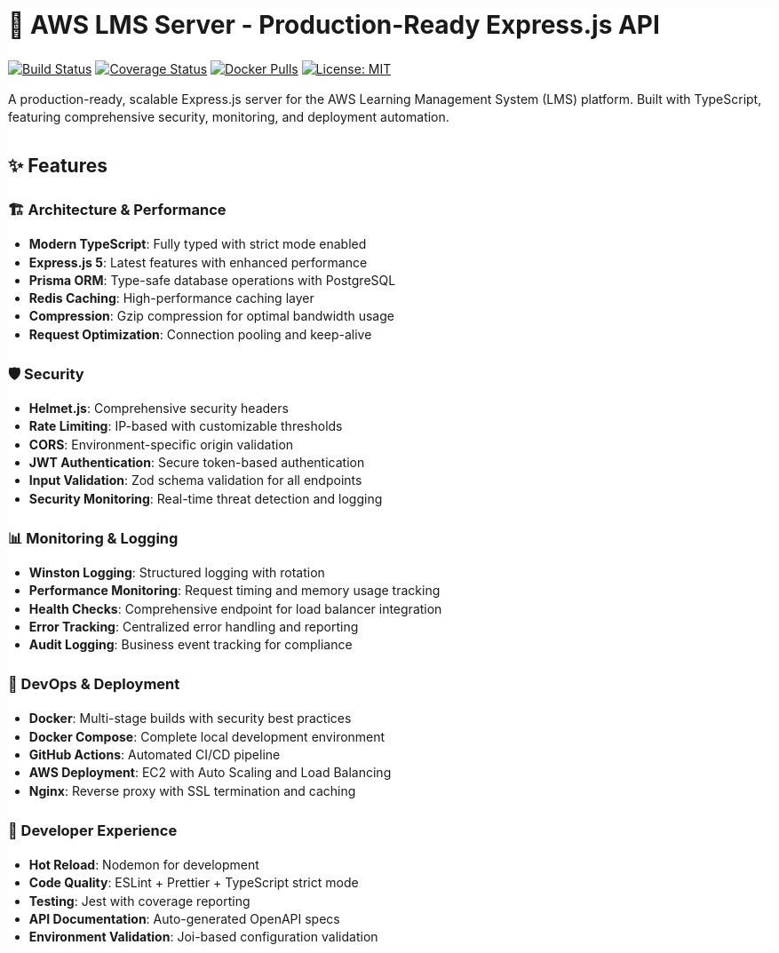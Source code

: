# 🚀 AWS LMS Server - Production-Ready Express.js API

[![Build Status](https://github.com/your-username/aws-lms-deploy/workflows/CI/badge.svg)](https://github.com/your-username/aws-lms-deploy/actions)
[![Coverage Status](https://codecov.io/gh/your-username/aws-lms-deploy/branch/main/graph/badge.svg)](https://codecov.io/gh/your-username/aws-lms-deploy)
[![Docker Pulls](https://img.shields.io/docker/pulls/your-username/aws-lms-server)](https://hub.docker.com/r/your-username/aws-lms-server)
[![License: MIT](https://img.shields.io/badge/License-MIT-yellow.svg)](https://opensource.org/licenses/MIT)

A production-ready, scalable Express.js server for the AWS Learning Management System (LMS) platform. Built with TypeScript, featuring comprehensive security, monitoring, and deployment automation.

## ✨ Features

### 🏗️ Architecture & Performance
- **Modern TypeScript**: Fully typed with strict mode enabled
- **Express.js 5**: Latest features with enhanced performance
- **Prisma ORM**: Type-safe database operations with PostgreSQL
- **Redis Caching**: High-performance caching layer
- **Compression**: Gzip compression for optimal bandwidth usage
- **Request Optimization**: Connection pooling and keep-alive

### 🛡️ Security
- **Helmet.js**: Comprehensive security headers
- **Rate Limiting**: IP-based with customizable thresholds
- **CORS**: Environment-specific origin validation
- **JWT Authentication**: Secure token-based authentication
- **Input Validation**: Zod schema validation for all endpoints
- **Security Monitoring**: Real-time threat detection and logging

### 📊 Monitoring & Logging
- **Winston Logging**: Structured logging with rotation
- **Performance Monitoring**: Request timing and memory usage tracking
- **Health Checks**: Comprehensive endpoint for load balancer integration
- **Error Tracking**: Centralized error handling and reporting
- **Audit Logging**: Business event tracking for compliance

### 🚀 DevOps & Deployment
- **Docker**: Multi-stage builds with security best practices
- **Docker Compose**: Complete local development environment
- **GitHub Actions**: Automated CI/CD pipeline
- **AWS Deployment**: EC2 with Auto Scaling and Load Balancing
- **Nginx**: Reverse proxy with SSL termination and caching

### 🔧 Developer Experience
- **Hot Reload**: Nodemon for development
- **Code Quality**: ESLint + Prettier + TypeScript strict mode
- **Testing**: Jest with coverage reporting
- **API Documentation**: Auto-generated OpenAPI specs
- **Environment Validation**: Joi-based configuration validation
